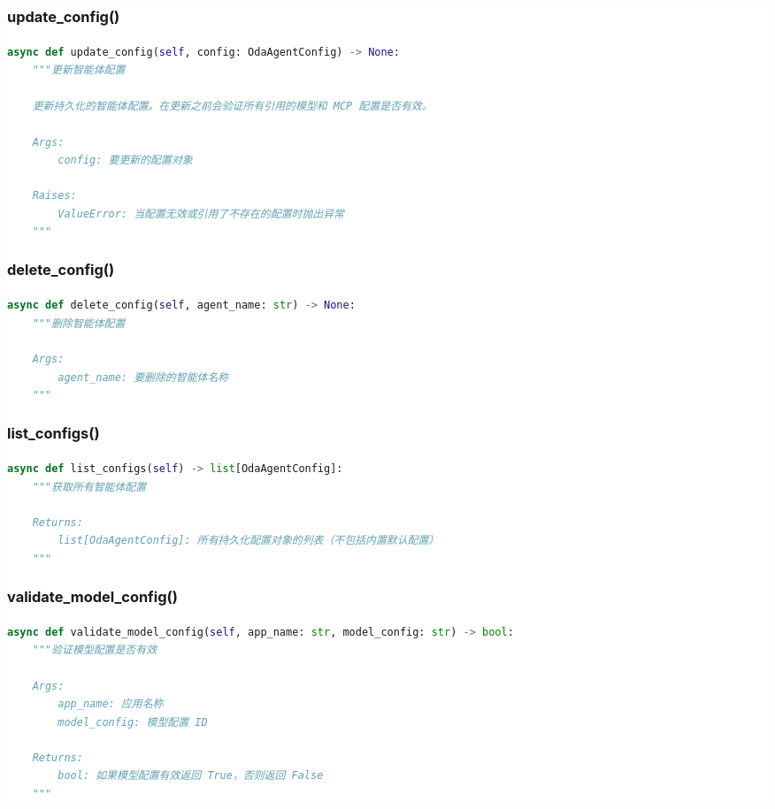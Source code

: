 ### update_config()

```python
async def update_config(self, config: OdaAgentConfig) -> None:
    """更新智能体配置
    
    更新持久化的智能体配置。在更新之前会验证所有引用的模型和 MCP 配置是否有效。
    
    Args:
        config: 要更新的配置对象
        
    Raises:
        ValueError: 当配置无效或引用了不存在的配置时抛出异常
    """
```

### delete_config()

```python
async def delete_config(self, agent_name: str) -> None:
    """删除智能体配置
    
    Args:
        agent_name: 要删除的智能体名称
    """
```

### list_configs()

```python
async def list_configs(self) -> list[OdaAgentConfig]:
    """获取所有智能体配置
    
    Returns:
        list[OdaAgentConfig]: 所有持久化配置对象的列表（不包括内置默认配置）
    """
```

### validate_model_config()

```python
async def validate_model_config(self, app_name: str, model_config: str) -> bool:
    """验证模型配置是否有效
    
    Args:
        app_name: 应用名称
        model_config: 模型配置 ID
        
    Returns:
        bool: 如果模型配置有效返回 True，否则返回 False
    """
```
